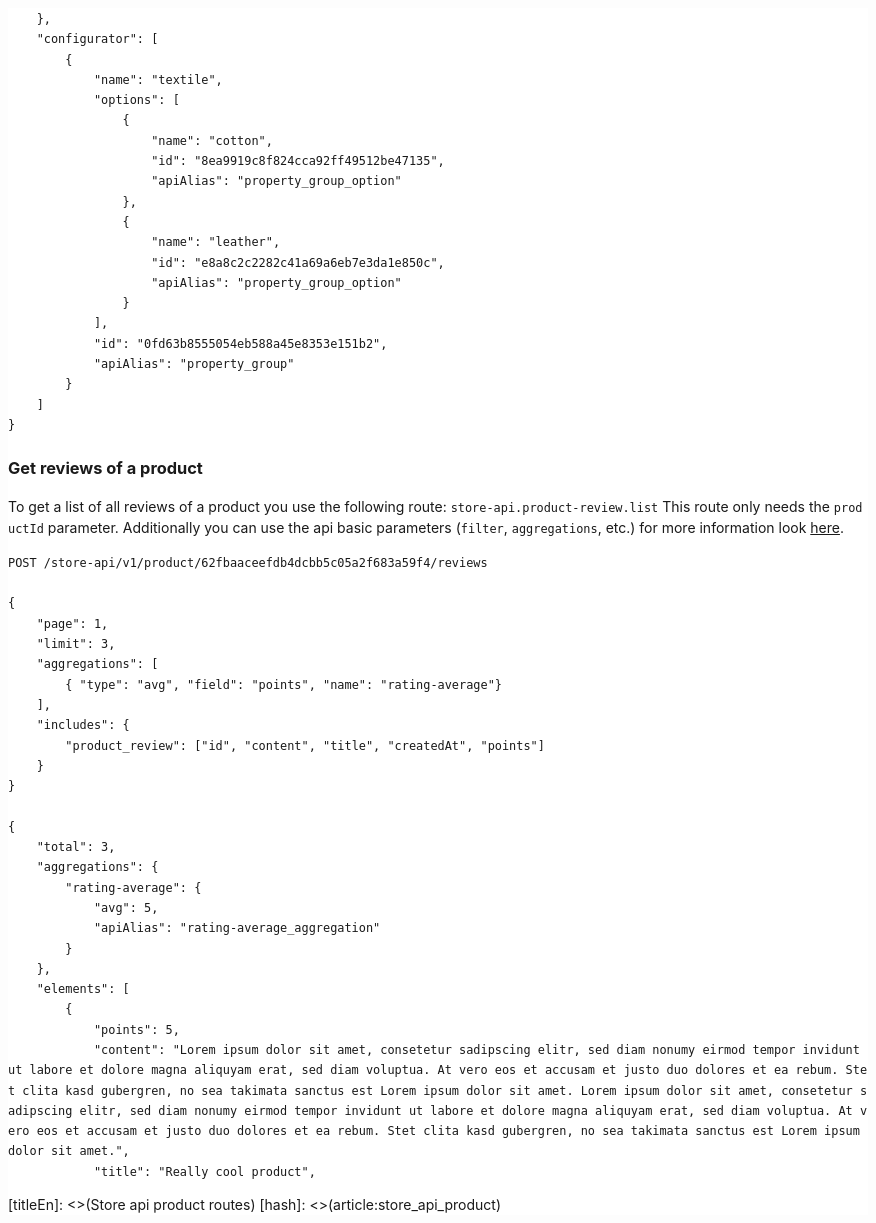 ```
    },
    "configurator": [
        {
            "name": "textile",
            "options": [
                {
                    "name": "cotton",
                    "id": "8ea9919c8f824cca92ff49512be47135",
                    "apiAlias": "property_group_option"
                },
                {
                    "name": "leather",
                    "id": "e8a8c2c2282c41a69a6eb7e3da1e850c",
                    "apiAlias": "property_group_option"
                }
            ],
            "id": "0fd63b8555054eb588a45e8353e151b2",
            "apiAlias": "property_group"
        }
    ]
}
```

### Get reviews of a product
To get a list of all reviews of a product you use the following route: `store-api.product-review.list`
This route only needs the `productId` parameter.
Additionally you can use the api basic parameters (`filter`,  `aggregations`, etc.) for more information look [here](./../40-admin-api-guide/20-reading-entities.md).


```
POST /store-api/v1/product/62fbaaceefdb4dcbb5c05a2f683a59f4/reviews

{   
    "page": 1,
    "limit": 3,
    "aggregations": [
        { "type": "avg", "field": "points", "name": "rating-average"}
    ],
    "includes": {
        "product_review": ["id", "content", "title", "createdAt", "points"]
    }
}

{
    "total": 3,
    "aggregations": {
        "rating-average": {
            "avg": 5,
            "apiAlias": "rating-average_aggregation"
        }
    },
    "elements": [
        {
            "points": 5,
            "content": "Lorem ipsum dolor sit amet, consetetur sadipscing elitr, sed diam nonumy eirmod tempor invidunt ut labore et dolore magna aliquyam erat, sed diam voluptua. At vero eos et accusam et justo duo dolores et ea rebum. Stet clita kasd gubergren, no sea takimata sanctus est Lorem ipsum dolor sit amet. Lorem ipsum dolor sit amet, consetetur sadipscing elitr, sed diam nonumy eirmod tempor invidunt ut labore et dolore magna aliquyam erat, sed diam voluptua. At vero eos et accusam et justo duo dolores et ea rebum. Stet clita kasd gubergren, no sea takimata sanctus est Lorem ipsum dolor sit amet.",
            "title": "Really cool product",
```

[titleEn]: <>(Store api product routes)
[hash]: <>(article:store_api_product)